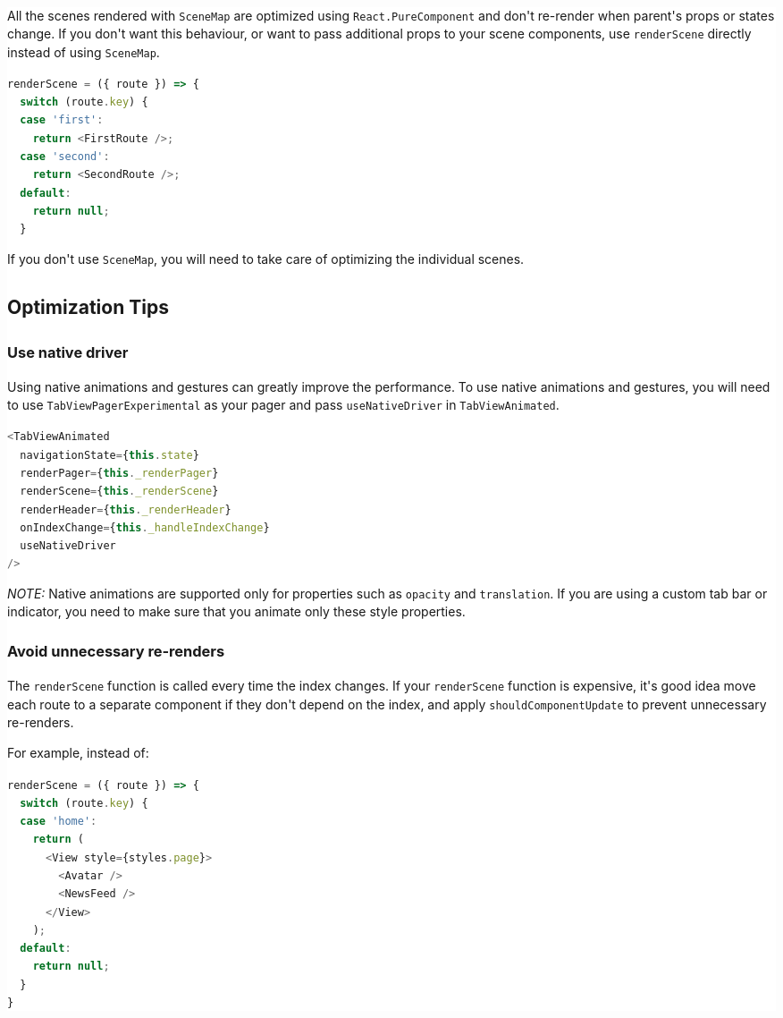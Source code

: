 All the scenes rendered with `SceneMap` are optimized using `React.PureComponent` and don't re-render when parent's props or states change. If you don't want this behaviour, or want to pass additional props to your scene components, use `renderScene` directly instead of using `SceneMap`.

```js
renderScene = ({ route }) => {
  switch (route.key) {
  case 'first':
    return <FirstRoute />;
  case 'second':
    return <SecondRoute />;
  default:
    return null;
  }
```

If you don't use `SceneMap`, you will need to take care of optimizing the individual scenes.


## Optimization Tips

### Use native driver

Using native animations and gestures can greatly improve the performance. To use native animations and gestures, you will need to use `TabViewPagerExperimental` as your pager and pass `useNativeDriver` in `TabViewAnimated`.

```js
<TabViewAnimated
  navigationState={this.state}
  renderPager={this._renderPager}
  renderScene={this._renderScene}
  renderHeader={this._renderHeader}
  onIndexChange={this._handleIndexChange}
  useNativeDriver
/>
```

_NOTE:_ Native animations are supported only for properties such as `opacity` and `translation`. If you are using a custom tab bar or indicator, you need to make sure that you animate only these style properties.

### Avoid unnecessary re-renders

The `renderScene` function is called every time the index changes. If your `renderScene` function is expensive, it's good idea move each route to a separate component if they don't depend on the index, and apply `shouldComponentUpdate` to prevent unnecessary re-renders.

For example, instead of:

```js
renderScene = ({ route }) => {
  switch (route.key) {
  case 'home':
    return (
      <View style={styles.page}>
        <Avatar />
        <NewsFeed />
      </View>
    );
  default:
    return null;
  }
}
```
